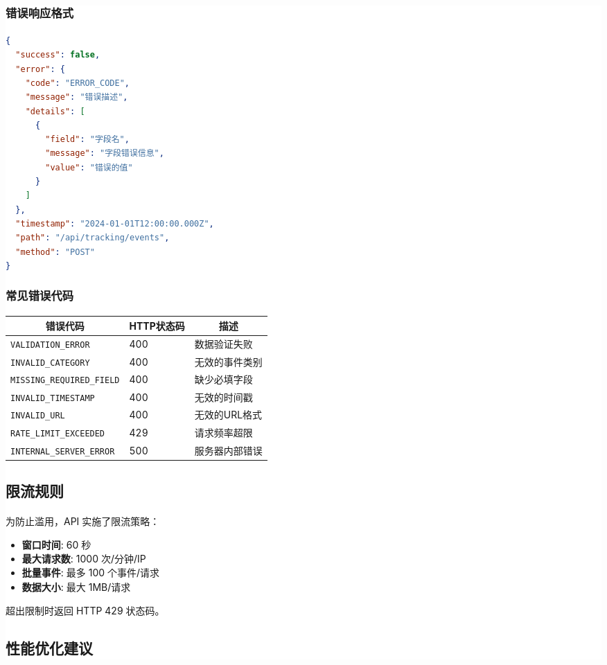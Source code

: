 ### 错误响应格式

```json
{
  "success": false,
  "error": {
    "code": "ERROR_CODE",
    "message": "错误描述",
    "details": [
      {
        "field": "字段名",
        "message": "字段错误信息",
        "value": "错误的值"
      }
    ]
  },
  "timestamp": "2024-01-01T12:00:00.000Z",
  "path": "/api/tracking/events",
  "method": "POST"
}
```

### 常见错误代码

| 错误代码 | HTTP状态码 | 描述 |
|----------|-----------|------|
| `VALIDATION_ERROR` | 400 | 数据验证失败 |
| `INVALID_CATEGORY` | 400 | 无效的事件类别 |
| `MISSING_REQUIRED_FIELD` | 400 | 缺少必填字段 |
| `INVALID_TIMESTAMP` | 400 | 无效的时间戳 |
| `INVALID_URL` | 400 | 无效的URL格式 |
| `RATE_LIMIT_EXCEEDED` | 429 | 请求频率超限 |
| `INTERNAL_SERVER_ERROR` | 500 | 服务器内部错误 |

## 限流规则

为防止滥用，API 实施了限流策略：

- **窗口时间**: 60 秒
- **最大请求数**: 1000 次/分钟/IP
- **批量事件**: 最多 100 个事件/请求
- **数据大小**: 最大 1MB/请求

超出限制时返回 HTTP 429 状态码。

## 性能优化建议
